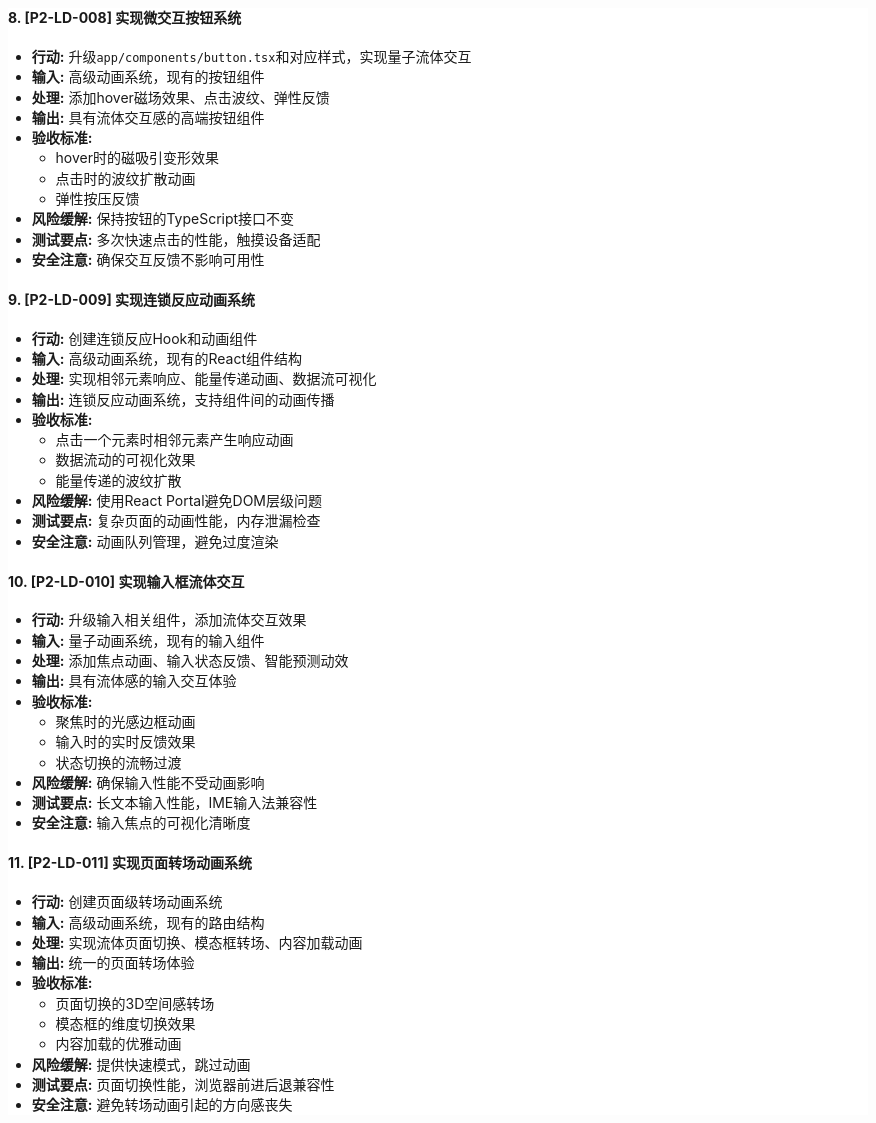 #### **8. [P2-LD-008] 实现微交互按钮系统**
- **行动:** 升级`app/components/button.tsx`和对应样式，实现量子流体交互
- **输入:** 高级动画系统，现有的按钮组件
- **处理:** 添加hover磁场效果、点击波纹、弹性反馈
- **输出:** 具有流体交互感的高端按钮组件
- **验收标准:**
  - hover时的磁吸引变形效果
  - 点击时的波纹扩散动画
  - 弹性按压反馈
- **风险缓解:** 保持按钮的TypeScript接口不变
- **测试要点:** 多次快速点击的性能，触摸设备适配
- **安全注意:** 确保交互反馈不影响可用性

#### **9. [P2-LD-009] 实现连锁反应动画系统**
- **行动:** 创建连锁反应Hook和动画组件
- **输入:** 高级动画系统，现有的React组件结构
- **处理:** 实现相邻元素响应、能量传递动画、数据流可视化
- **输出:** 连锁反应动画系统，支持组件间的动画传播
- **验收标准:**
  - 点击一个元素时相邻元素产生响应动画
  - 数据流动的可视化效果
  - 能量传递的波纹扩散
- **风险缓解:** 使用React Portal避免DOM层级问题
- **测试要点:** 复杂页面的动画性能，内存泄漏检查
- **安全注意:** 动画队列管理，避免过度渲染

#### **10. [P2-LD-010] 实现输入框流体交互**
- **行动:** 升级输入相关组件，添加流体交互效果
- **输入:** 量子动画系统，现有的输入组件
- **处理:** 添加焦点动画、输入状态反馈、智能预测动效
- **输出:** 具有流体感的输入交互体验
- **验收标准:**
  - 聚焦时的光感边框动画
  - 输入时的实时反馈效果
  - 状态切换的流畅过渡
- **风险缓解:** 确保输入性能不受动画影响
- **测试要点:** 长文本输入性能，IME输入法兼容性
- **安全注意:** 输入焦点的可视化清晰度

#### **11. [P2-LD-011] 实现页面转场动画系统**
- **行动:** 创建页面级转场动画系统
- **输入:** 高级动画系统，现有的路由结构
- **处理:** 实现流体页面切换、模态框转场、内容加载动画
- **输出:** 统一的页面转场体验
- **验收标准:**
  - 页面切换的3D空间感转场
  - 模态框的维度切换效果
  - 内容加载的优雅动画
- **风险缓解:** 提供快速模式，跳过动画
- **测试要点:** 页面切换性能，浏览器前进后退兼容性
- **安全注意:** 避免转场动画引起的方向感丧失
